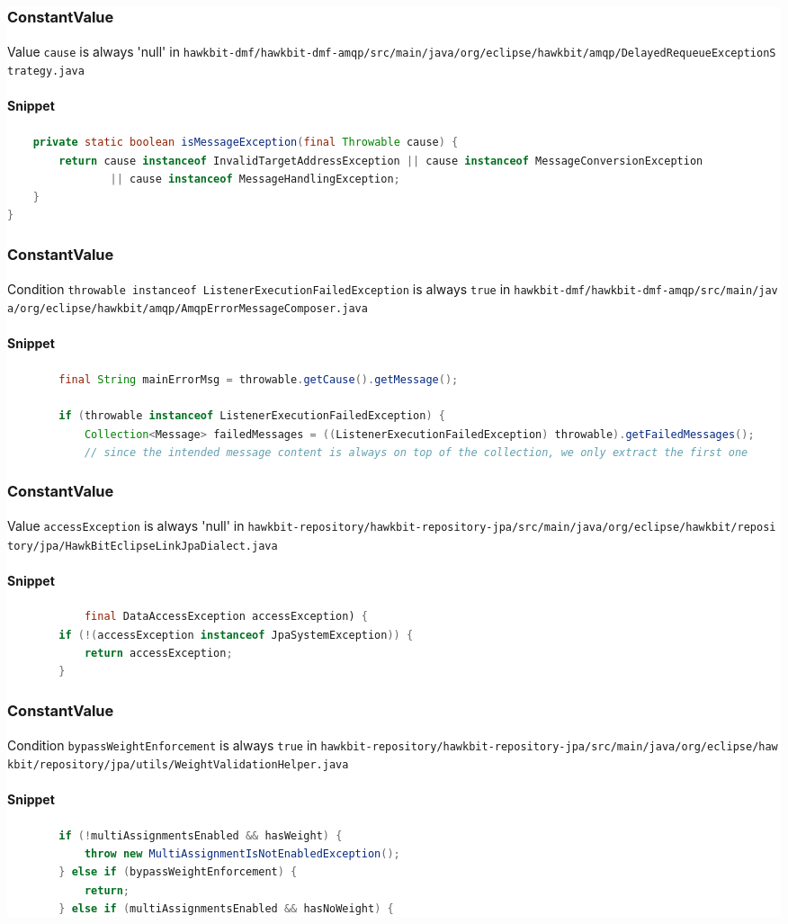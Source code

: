 ### ConstantValue
Value `cause` is always 'null'
in `hawkbit-dmf/hawkbit-dmf-amqp/src/main/java/org/eclipse/hawkbit/amqp/DelayedRequeueExceptionStrategy.java`
#### Snippet
```java
    private static boolean isMessageException(final Throwable cause) {
        return cause instanceof InvalidTargetAddressException || cause instanceof MessageConversionException
                || cause instanceof MessageHandlingException;
    }
}
```

### ConstantValue
Condition `throwable instanceof ListenerExecutionFailedException` is always `true`
in `hawkbit-dmf/hawkbit-dmf-amqp/src/main/java/org/eclipse/hawkbit/amqp/AmqpErrorMessageComposer.java`
#### Snippet
```java
        final String mainErrorMsg = throwable.getCause().getMessage();

        if (throwable instanceof ListenerExecutionFailedException) {
            Collection<Message> failedMessages = ((ListenerExecutionFailedException) throwable).getFailedMessages();
            // since the intended message content is always on top of the collection, we only extract the first one
```

### ConstantValue
Value `accessException` is always 'null'
in `hawkbit-repository/hawkbit-repository-jpa/src/main/java/org/eclipse/hawkbit/repository/jpa/HawkBitEclipseLinkJpaDialect.java`
#### Snippet
```java
            final DataAccessException accessException) {
        if (!(accessException instanceof JpaSystemException)) {
            return accessException;
        }

```

### ConstantValue
Condition `bypassWeightEnforcement` is always `true`
in `hawkbit-repository/hawkbit-repository-jpa/src/main/java/org/eclipse/hawkbit/repository/jpa/utils/WeightValidationHelper.java`
#### Snippet
```java
        if (!multiAssignmentsEnabled && hasWeight) {
            throw new MultiAssignmentIsNotEnabledException();
        } else if (bypassWeightEnforcement) {
            return;
        } else if (multiAssignmentsEnabled && hasNoWeight) {
```
